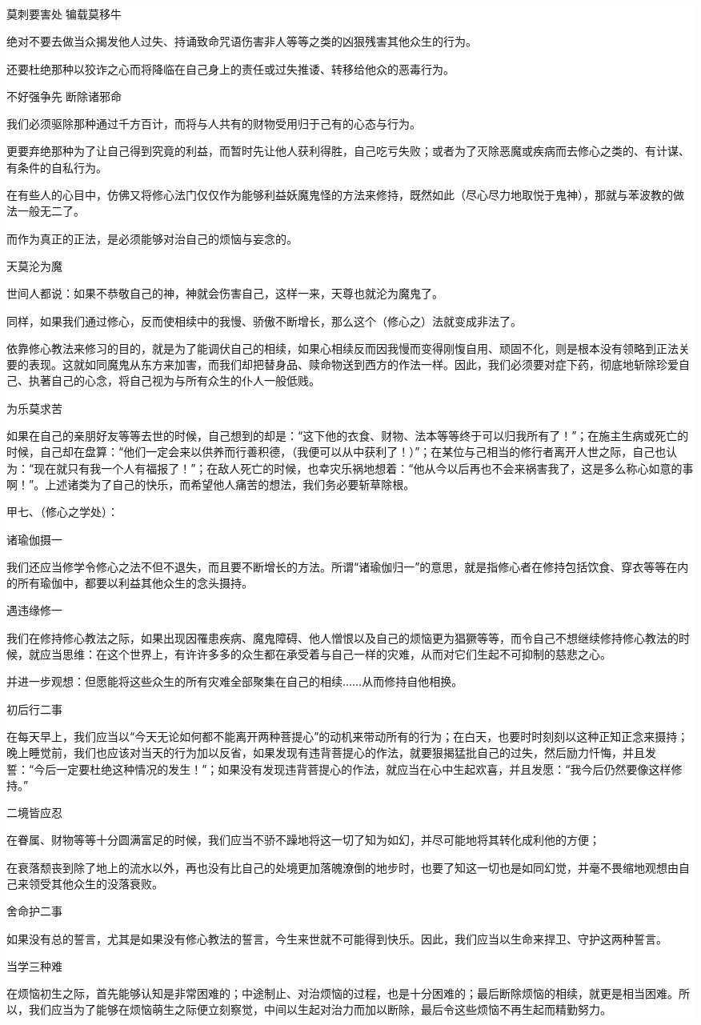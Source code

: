 莫刺要害处 犏载莫移牛

绝对不要去做当众揭发他人过失、持诵致命咒语伤害非人等等之类的凶狠残害其他众生的行为。

还要杜绝那种以狡诈之心而将降临在自己身上的责任或过失推诿、转移给他众的恶毒行为。

不好强争先 断除诸邪命

我们必须驱除那种通过千方百计，而将与人共有的财物受用归于己有的心态与行为。

更要弃绝那种为了让自己得到究竟的利益，而暂时先让他人获利得胜，自己吃亏失败；或者为了灭除恶魔或疾病而去修心之类的、有计谋、有条件的自私行为。

在有些人的心目中，仿佛又将修心法门仅仅作为能够利益妖魔鬼怪的方法来修持，既然如此（尽心尽力地取悦于鬼神），那就与苯波教的做法一般无二了。

而作为真正的正法，是必须能够对治自己的烦恼与妄念的。

天莫沦为魔

世间人都说：如果不恭敬自己的神，神就会伤害自己，这样一来，天尊也就沦为魔鬼了。

同样，如果我们通过修心，反而使相续中的我慢、骄傲不断增长，那么这个（修心之）法就变成非法了。

依靠修心教法来修习的目的，就是为了能调伏自己的相续，如果心相续反而因我慢而变得刚愎自用、顽固不化，则是根本没有领略到正法关要的表现。这就如同魔鬼从东方来加害，而我们却把替身品、赎命物送到西方的作法一样。因此，我们必须要对症下药，彻底地斩除珍爱自己、执著自己的心念，将自己视为与所有众生的仆人一般低贱。

为乐莫求苦

如果在自己的亲朋好友等等去世的时候，自己想到的却是：“这下他的衣食、财物、法本等等终于可以归我所有了！”；在施主生病或死亡的时候，自己却在盘算：“他们一定会来以供养而行善积德，（我便可以从中获利了！）”；在某位与己相当的修行者离开人世之际，自己也认为：“现在就只有我一个人有福报了！”；在敌人死亡的时候，也幸灾乐祸地想着：“他从今以后再也不会来祸害我了，这是多么称心如意的事啊！”。上述诸类为了自己的快乐，而希望他人痛苦的想法，我们务必要斩草除根。

甲七、（修心之学处）：

诸瑜伽摄一

我们还应当修学令修心之法不但不退失，而且要不断增长的方法。所谓“诸瑜伽归一”的意思，就是指修心者在修持包括饮食、穿衣等等在内的所有瑜伽中，都要以利益其他众生的念头摄持。

遇违缘修一

我们在修持修心教法之际，如果出现因罹患疾病、魔鬼障碍、他人憎恨以及自己的烦恼更为猖獗等等，而令自己不想继续修持修心教法的时候，就应当思维：在这个世界上，有许许多多的众生都在承受着与自己一样的灾难，从而对它们生起不可抑制的慈悲之心。

并进一步观想：但愿能将这些众生的所有灾难全部聚集在自己的相续……从而修持自他相换。

初后行二事

在每天早上，我们应当以“今天无论如何都不能离开两种菩提心”的动机来带动所有的行为；在白天，也要时时刻刻以这种正知正念来摄持；晚上睡觉前，我们也应该对当天的行为加以反省，如果发现有违背菩提心的作法，就要狠揭猛批自己的过失，然后励力忏悔，并且发誓：“今后一定要杜绝这种情况的发生！”；如果没有发现违背菩提心的作法，就应当在心中生起欢喜，并且发愿：“我今后仍然要像这样修持。”

二境皆应忍

在眷属、财物等等十分圆满富足的时候，我们应当不骄不躁地将这一切了知为如幻，并尽可能地将其转化成利他的方便；

在衰落颓丧到除了地上的流水以外，再也没有比自己的处境更加落魄潦倒的地步时，也要了知这一切也是如同幻觉，并毫不畏缩地观想由自己来领受其他众生的没落衰败。

舍命护二事

如果没有总的誓言，尤其是如果没有修心教法的誓言，今生来世就不可能得到快乐。因此，我们应当以生命来捍卫、守护这两种誓言。

当学三种难

在烦恼初生之际，首先能够认知是非常困难的；中途制止、对治烦恼的过程，也是十分困难的；最后断除烦恼的相续，就更是相当困难。所以，我们应当为了能够在烦恼萌生之际便立刻察觉，中间以生起对治力而加以断除，最后令这些烦恼不再生起而精勤努力。
